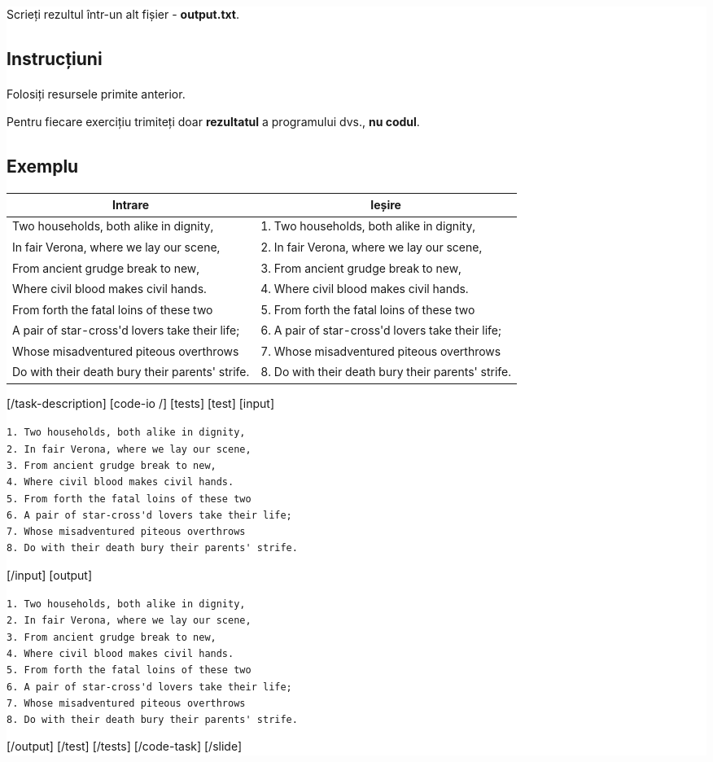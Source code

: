 Scrieți rezultul într-un alt fișier - **output.txt**.

## Instrucțiuni
Folosiți resursele primite anterior.

Pentru fiecare exercițiu trimiteți doar **rezultatul** a programului dvs., **nu codul**.

## Exemplu
| **Intrare** | **Ieșire** |
| --- | --- |
| Two households, both alike in dignity, | 1. Two households, both alike in dignity, |
| In fair Verona, where we lay our scene, | 2. In fair Verona, where we lay our scene, |
| From ancient grudge break to new, | 3. From ancient grudge break to new, |
| Where civil blood makes civil hands. | 4. Where civil blood makes civil hands. |
| From forth the fatal loins of these two | 5. From forth the fatal loins of these two  |
| A pair of star-cross'd lovers take their life; | 6. A pair of star-cross'd lovers take their life; |
| Whose misadventured piteous overthrows | 7. Whose misadventured piteous overthrows |
| Do with their death bury their parents' strife. | 8. Do with their death bury their parents' strife. |

[/task-description]
[code-io /]
[tests]
[test]
[input]
```
1. Two households, both alike in dignity,
2. In fair Verona, where we lay our scene,
3. From ancient grudge break to new,
4. Where civil blood makes civil hands.
5. From forth the fatal loins of these two 
6. A pair of star-cross'd lovers take their life;
7. Whose misadventured piteous overthrows
8. Do with their death bury their parents' strife.

```
[/input]
[output]
```
1. Two households, both alike in dignity,
2. In fair Verona, where we lay our scene,
3. From ancient grudge break to new,
4. Where civil blood makes civil hands.
5. From forth the fatal loins of these two 
6. A pair of star-cross'd lovers take their life;
7. Whose misadventured piteous overthrows
8. Do with their death bury their parents' strife.

```
[/output]
[/test]
[/tests]
[/code-task]
[/slide]
